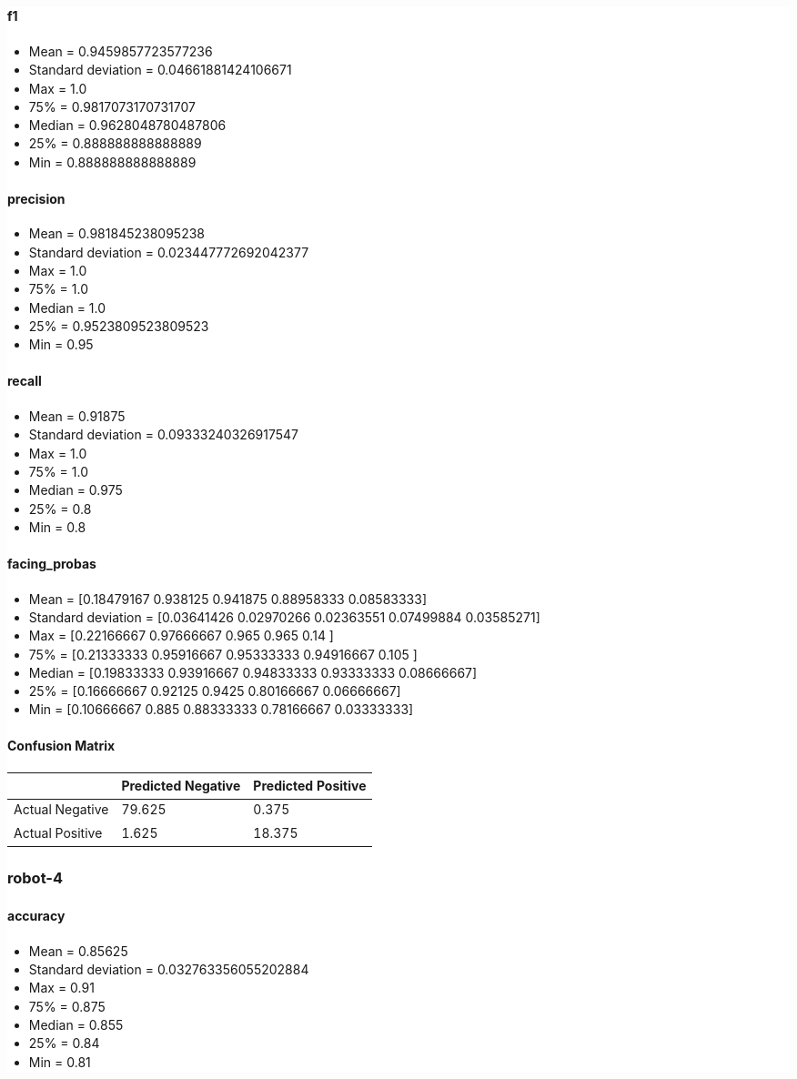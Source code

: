 #### f1
- Mean = 0.9459857723577236
- Standard deviation = 0.04661881424106671
- Max = 1.0
- 75% = 0.9817073170731707
- Median = 0.9628048780487806
- 25% = 0.888888888888889
- Min = 0.888888888888889

#### precision
- Mean = 0.981845238095238
- Standard deviation = 0.023447772692042377
- Max = 1.0
- 75% = 1.0
- Median = 1.0
- 25% = 0.9523809523809523
- Min = 0.95

#### recall
- Mean = 0.91875
- Standard deviation = 0.09333240326917547
- Max = 1.0
- 75% = 1.0
- Median = 0.975
- 25% = 0.8
- Min = 0.8

#### facing_probas
- Mean = [0.18479167 0.938125   0.941875   0.88958333 0.08583333]
- Standard deviation = [0.03641426 0.02970266 0.02363551 0.07499884 0.03585271]
- Max = [0.22166667 0.97666667 0.965      0.965      0.14      ]
- 75% = [0.21333333 0.95916667 0.95333333 0.94916667 0.105     ]
- Median = [0.19833333 0.93916667 0.94833333 0.93333333 0.08666667]
- 25% = [0.16666667 0.92125    0.9425     0.80166667 0.06666667]
- Min = [0.10666667 0.885      0.88333333 0.78166667 0.03333333]

#### Confusion Matrix
|  | Predicted Negative | Predicted Positive |
| --- | --- | --- |
| Actual Negative | 79.625 | 0.375 |
| Actual Positive | 1.625 | 18.375 |

### robot-4
#### accuracy
- Mean = 0.85625
- Standard deviation = 0.032763356055202884
- Max = 0.91
- 75% = 0.875
- Median = 0.855
- 25% = 0.84
- Min = 0.81
